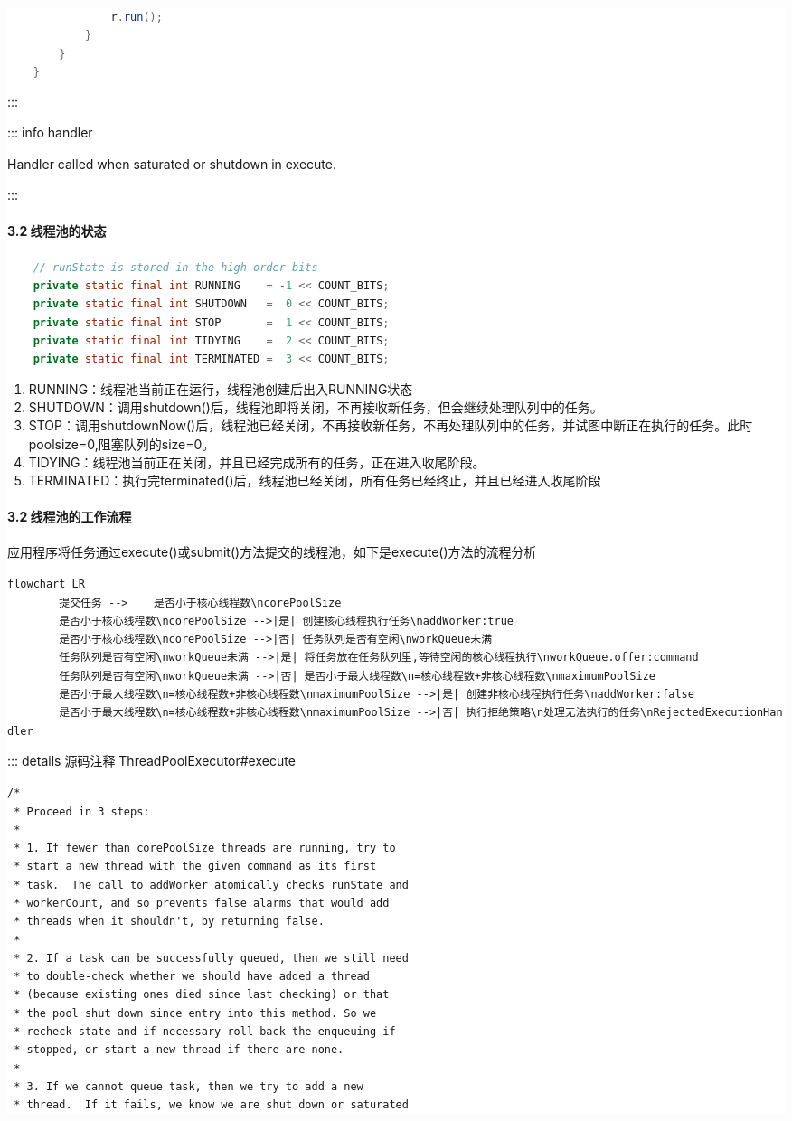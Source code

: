   ```java
                  r.run();
              }
          }
      }
  
  ```

  :::

::: info handler

Handler called when saturated or shutdown in execute.

:::

#### 3.2 线程池的状态

```java
    // runState is stored in the high-order bits
    private static final int RUNNING    = -1 << COUNT_BITS;
    private static final int SHUTDOWN   =  0 << COUNT_BITS;
    private static final int STOP       =  1 << COUNT_BITS;
    private static final int TIDYING    =  2 << COUNT_BITS;
    private static final int TERMINATED =  3 << COUNT_BITS;
```

1. RUNNING：线程池当前正在运行，线程池创建后出入RUNNING状态
2. SHUTDOWN：调用shutdown()后，线程池即将关闭，不再接收新任务，但会继续处理队列中的任务。
3. STOP：调用shutdownNow()后，线程池已经关闭，不再接收新任务，不再处理队列中的任务，并试图中断正在执行的任务。此时poolsize=0,阻塞队列的size=0。
4. TIDYING：线程池当前正在关闭，并且已经完成所有的任务，正在进入收尾阶段。
5. TERMINATED：执行完terminated()后，线程池已经关闭，所有任务已经终止，并且已经进入收尾阶段

#### 3.2 线程池的工作流程

应用程序将任务通过execute()或submit()方法提交的线程池，如下是execute()方法的流程分析

```mermaid
flowchart LR
		提交任务 --> 	是否小于核心线程数\ncorePoolSize
		是否小于核心线程数\ncorePoolSize -->|是| 创建核心线程执行任务\naddWorker:true
		是否小于核心线程数\ncorePoolSize -->|否| 任务队列是否有空闲\nworkQueue未满
		任务队列是否有空闲\nworkQueue未满 -->|是| 将任务放在任务队列里,等待空闲的核心线程执行\nworkQueue.offer:command
		任务队列是否有空闲\nworkQueue未满 -->|否| 是否小于最大线程数\n=核心线程数+非核心线程数\nmaximumPoolSize
		是否小于最大线程数\n=核心线程数+非核心线程数\nmaximumPoolSize -->|是| 创建非核心线程执行任务\naddWorker:false
		是否小于最大线程数\n=核心线程数+非核心线程数\nmaximumPoolSize -->|否| 执行拒绝策略\n处理无法执行的任务\nRejectedExecutionHandler
```

::: details 源码注释 ThreadPoolExecutor#execute

```
/*
 * Proceed in 3 steps:
 *
 * 1. If fewer than corePoolSize threads are running, try to
 * start a new thread with the given command as its first
 * task.  The call to addWorker atomically checks runState and
 * workerCount, and so prevents false alarms that would add
 * threads when it shouldn't, by returning false.
 *
 * 2. If a task can be successfully queued, then we still need
 * to double-check whether we should have added a thread
 * (because existing ones died since last checking) or that
 * the pool shut down since entry into this method. So we
 * recheck state and if necessary roll back the enqueuing if
 * stopped, or start a new thread if there are none.
 *
 * 3. If we cannot queue task, then we try to add a new
 * thread.  If it fails, we know we are shut down or saturated
```